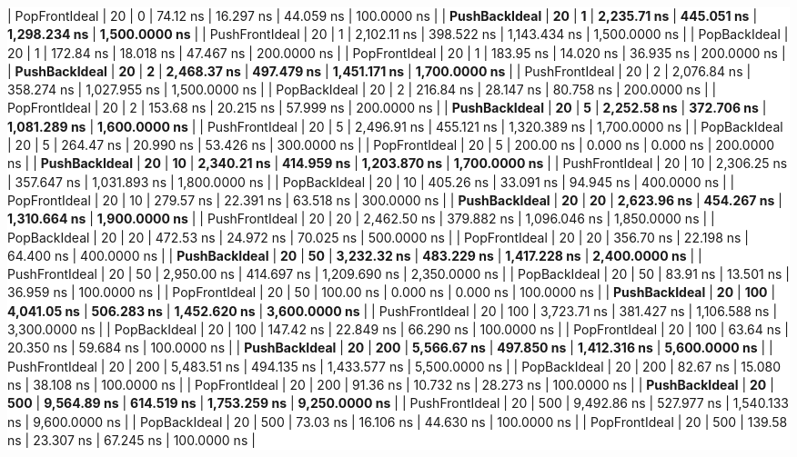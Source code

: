 |  PopFrontIdeal |      20 |        0 |         74.12 ns |      16.297 ns |      44.059 ns |        100.0000 ns |
|  **PushBackIdeal** |      **20** |        **1** |      **2,235.71 ns** |     **445.051 ns** |   **1,298.234 ns** |      **1,500.0000 ns** |
| PushFrontIdeal |      20 |        1 |      2,102.11 ns |     398.522 ns |   1,143.434 ns |      1,500.0000 ns |
|   PopBackIdeal |      20 |        1 |        172.84 ns |      18.018 ns |      47.467 ns |        200.0000 ns |
|  PopFrontIdeal |      20 |        1 |        183.95 ns |      14.020 ns |      36.935 ns |        200.0000 ns |
|  **PushBackIdeal** |      **20** |        **2** |      **2,468.37 ns** |     **497.479 ns** |   **1,451.171 ns** |      **1,700.0000 ns** |
| PushFrontIdeal |      20 |        2 |      2,076.84 ns |     358.274 ns |   1,027.955 ns |      1,500.0000 ns |
|   PopBackIdeal |      20 |        2 |        216.84 ns |      28.147 ns |      80.758 ns |        200.0000 ns |
|  PopFrontIdeal |      20 |        2 |        153.68 ns |      20.215 ns |      57.999 ns |        200.0000 ns |
|  **PushBackIdeal** |      **20** |        **5** |      **2,252.58 ns** |     **372.706 ns** |   **1,081.289 ns** |      **1,600.0000 ns** |
| PushFrontIdeal |      20 |        5 |      2,496.91 ns |     455.121 ns |   1,320.389 ns |      1,700.0000 ns |
|   PopBackIdeal |      20 |        5 |        264.47 ns |      20.990 ns |      53.426 ns |        300.0000 ns |
|  PopFrontIdeal |      20 |        5 |        200.00 ns |       0.000 ns |       0.000 ns |        200.0000 ns |
|  **PushBackIdeal** |      **20** |       **10** |      **2,340.21 ns** |     **414.959 ns** |   **1,203.870 ns** |      **1,700.0000 ns** |
| PushFrontIdeal |      20 |       10 |      2,306.25 ns |     357.647 ns |   1,031.893 ns |      1,800.0000 ns |
|   PopBackIdeal |      20 |       10 |        405.26 ns |      33.091 ns |      94.945 ns |        400.0000 ns |
|  PopFrontIdeal |      20 |       10 |        279.57 ns |      22.391 ns |      63.518 ns |        300.0000 ns |
|  **PushBackIdeal** |      **20** |       **20** |      **2,623.96 ns** |     **454.267 ns** |   **1,310.664 ns** |      **1,900.0000 ns** |
| PushFrontIdeal |      20 |       20 |      2,462.50 ns |     379.882 ns |   1,096.046 ns |      1,850.0000 ns |
|   PopBackIdeal |      20 |       20 |        472.53 ns |      24.972 ns |      70.025 ns |        500.0000 ns |
|  PopFrontIdeal |      20 |       20 |        356.70 ns |      22.198 ns |      64.400 ns |        400.0000 ns |
|  **PushBackIdeal** |      **20** |       **50** |      **3,232.32 ns** |     **483.229 ns** |   **1,417.228 ns** |      **2,400.0000 ns** |
| PushFrontIdeal |      20 |       50 |      2,950.00 ns |     414.697 ns |   1,209.690 ns |      2,350.0000 ns |
|   PopBackIdeal |      20 |       50 |         83.91 ns |      13.501 ns |      36.959 ns |        100.0000 ns |
|  PopFrontIdeal |      20 |       50 |        100.00 ns |       0.000 ns |       0.000 ns |        100.0000 ns |
|  **PushBackIdeal** |      **20** |      **100** |      **4,041.05 ns** |     **506.283 ns** |   **1,452.620 ns** |      **3,600.0000 ns** |
| PushFrontIdeal |      20 |      100 |      3,723.71 ns |     381.427 ns |   1,106.588 ns |      3,300.0000 ns |
|   PopBackIdeal |      20 |      100 |        147.42 ns |      22.849 ns |      66.290 ns |        100.0000 ns |
|  PopFrontIdeal |      20 |      100 |         63.64 ns |      20.350 ns |      59.684 ns |        100.0000 ns |
|  **PushBackIdeal** |      **20** |      **200** |      **5,566.67 ns** |     **497.850 ns** |   **1,412.316 ns** |      **5,600.0000 ns** |
| PushFrontIdeal |      20 |      200 |      5,483.51 ns |     494.135 ns |   1,433.577 ns |      5,500.0000 ns |
|   PopBackIdeal |      20 |      200 |         82.67 ns |      15.080 ns |      38.108 ns |        100.0000 ns |
|  PopFrontIdeal |      20 |      200 |         91.36 ns |      10.732 ns |      28.273 ns |        100.0000 ns |
|  **PushBackIdeal** |      **20** |      **500** |      **9,564.89 ns** |     **614.519 ns** |   **1,753.259 ns** |      **9,250.0000 ns** |
| PushFrontIdeal |      20 |      500 |      9,492.86 ns |     527.977 ns |   1,540.133 ns |      9,600.0000 ns |
|   PopBackIdeal |      20 |      500 |         73.03 ns |      16.106 ns |      44.630 ns |        100.0000 ns |
|  PopFrontIdeal |      20 |      500 |        139.58 ns |      23.307 ns |      67.245 ns |        100.0000 ns |